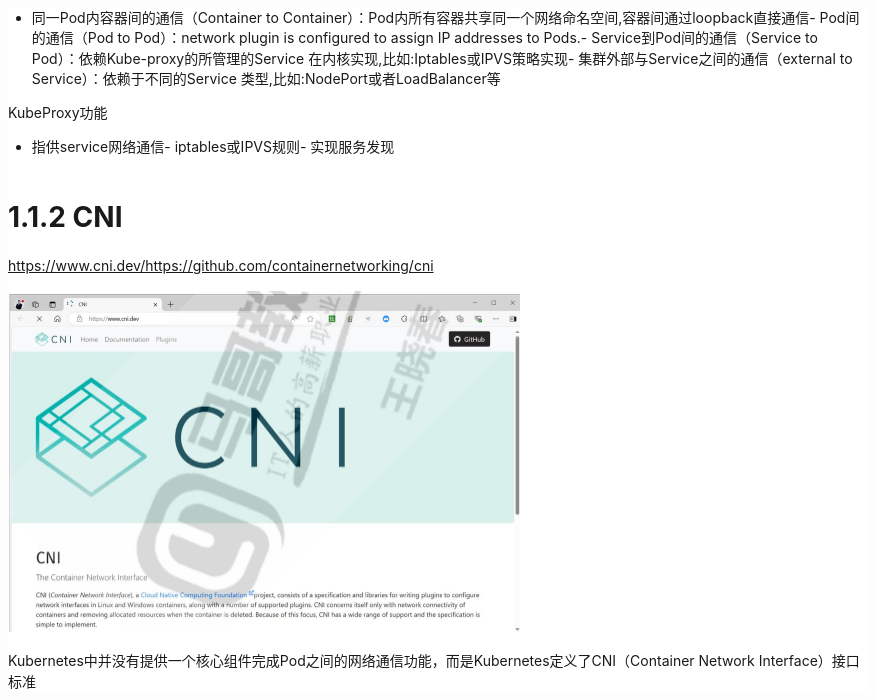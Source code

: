 - 同一Pod内容器间的通信（Container to Container）：Pod内所有容器共享同一个网络命名空间,容器间通过loopback直接通信- Pod间的通信（Pod to Pod）：network plugin is configured to assign IP addresses to Pods.- Service到Pod间的通信（Service to Pod）：依赖Kube-proxy的所管理的Service 在内核实现,比如:Iptables或IPVS策略实现- 集群外部与Service之间的通信（external to Service）：依赖于不同的Service 类型,比如:NodePort或者LoadBalancer等

KubeProxy功能

- 指供service网络通信- iptables或IPVS规则- 实现服务发现

# 1.1.2 CNI

https://www.cni.dev/https://github.com/containernetworking/cni

<img src="image/2cecc8ecb7299e812a38df1d5e8ed4b94b4abff7f9a16d6b909e7822ad4da4f5.jpg" style="zoom:50%;" />

Kubernetes中并没有提供一个核心组件完成Pod之间的网络通信功能，而是Kubernetes定义了CNI（Container Network Interface）接口标准
